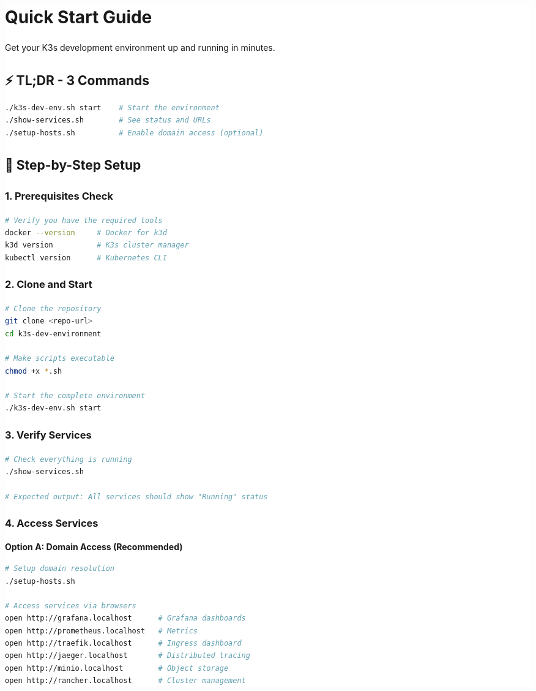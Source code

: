 # Quick Start Guide

Get your K3s development environment up and running in minutes.

## ⚡ TL;DR - 3 Commands

```bash
./k3s-dev-env.sh start    # Start the environment
./show-services.sh        # See status and URLs  
./setup-hosts.sh          # Enable domain access (optional)
```

## 🚀 Step-by-Step Setup

### 1. Prerequisites Check
```bash
# Verify you have the required tools
docker --version     # Docker for k3d
k3d version          # K3s cluster manager
kubectl version      # Kubernetes CLI
```

### 2. Clone and Start
```bash
# Clone the repository
git clone <repo-url>
cd k3s-dev-environment

# Make scripts executable
chmod +x *.sh

# Start the complete environment
./k3s-dev-env.sh start
```

### 3. Verify Services
```bash
# Check everything is running
./show-services.sh

# Expected output: All services should show "Running" status
```

### 4. Access Services

**Option A: Domain Access (Recommended)**
```bash
# Setup domain resolution
./setup-hosts.sh

# Access services via browsers
open http://grafana.localhost      # Grafana dashboards
open http://prometheus.localhost   # Metrics
open http://traefik.localhost      # Ingress dashboard
open http://jaeger.localhost       # Distributed tracing
open http://minio.localhost        # Object storage
open http://rancher.localhost      # Cluster management
```
